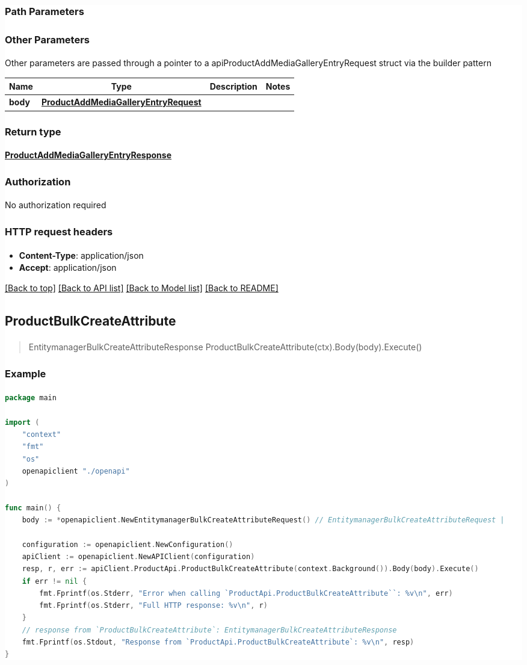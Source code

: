 ### Path Parameters



### Other Parameters

Other parameters are passed through a pointer to a apiProductAddMediaGalleryEntryRequest struct via the builder pattern


Name | Type | Description  | Notes
------------- | ------------- | ------------- | -------------
 **body** | [**ProductAddMediaGalleryEntryRequest**](ProductAddMediaGalleryEntryRequest.md) |  | 

### Return type

[**ProductAddMediaGalleryEntryResponse**](ProductAddMediaGalleryEntryResponse.md)

### Authorization

No authorization required

### HTTP request headers

- **Content-Type**: application/json
- **Accept**: application/json

[[Back to top]](#) [[Back to API list]](../README.md#documentation-for-api-endpoints)
[[Back to Model list]](../README.md#documentation-for-models)
[[Back to README]](../README.md)


## ProductBulkCreateAttribute

> EntitymanagerBulkCreateAttributeResponse ProductBulkCreateAttribute(ctx).Body(body).Execute()



### Example

```go
package main

import (
    "context"
    "fmt"
    "os"
    openapiclient "./openapi"
)

func main() {
    body := *openapiclient.NewEntitymanagerBulkCreateAttributeRequest() // EntitymanagerBulkCreateAttributeRequest | 

    configuration := openapiclient.NewConfiguration()
    apiClient := openapiclient.NewAPIClient(configuration)
    resp, r, err := apiClient.ProductApi.ProductBulkCreateAttribute(context.Background()).Body(body).Execute()
    if err != nil {
        fmt.Fprintf(os.Stderr, "Error when calling `ProductApi.ProductBulkCreateAttribute``: %v\n", err)
        fmt.Fprintf(os.Stderr, "Full HTTP response: %v\n", r)
    }
    // response from `ProductBulkCreateAttribute`: EntitymanagerBulkCreateAttributeResponse
    fmt.Fprintf(os.Stdout, "Response from `ProductApi.ProductBulkCreateAttribute`: %v\n", resp)
}
```
